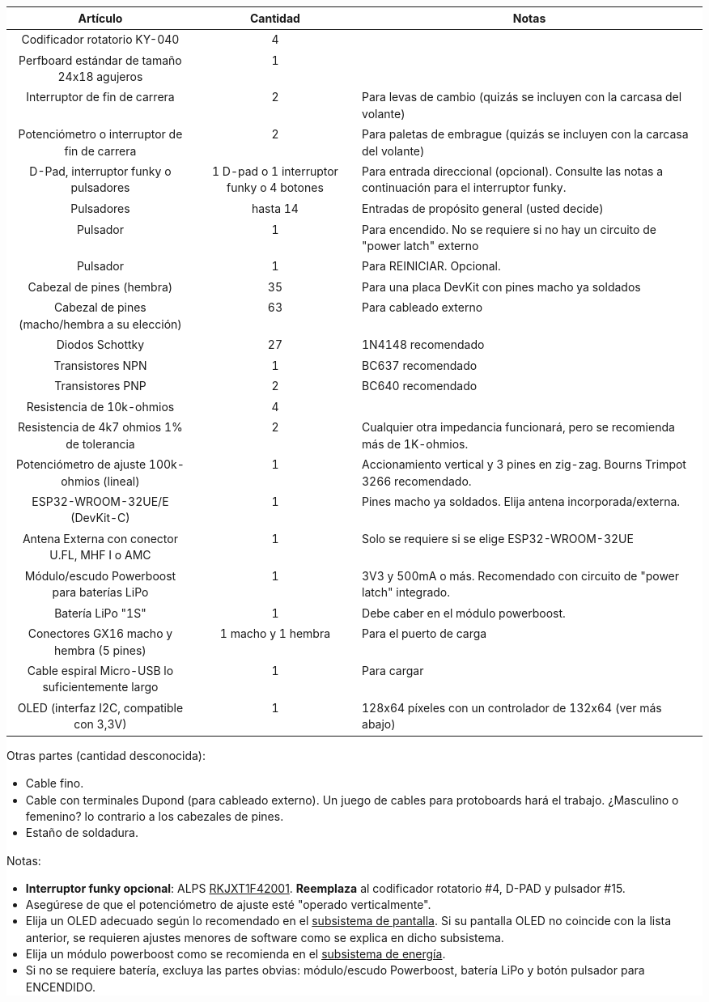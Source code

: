 |                   **Artículo**                   |               **Cantidad**                | Notas                                                                                             |
| :----------------------------------------------: | :---------------------------------------: | ------------------------------------------------------------------------------------------------- |
|           Codificador rotatorio KY-040           |                     4                     |                                                                                                   |
|   Perfboard estándar de tamaño 24x18 agujeros    |                     1                     |                                                                                                   |
|          Interruptor de fin de carrera           |                     2                     | Para levas de cambio (quizás se incluyen con la carcasa del volante)                              |
|  Potenciómetro o interruptor de fin de carrera   |                     2                     | Para paletas de embrague (quizás se incluyen con la carcasa del volante)                          |
|      D-Pad, interruptor funky o pulsadores       | 1 D-pad o 1 interruptor funky o 4 botones | Para entrada direccional (opcional). Consulte las notas a continuación para el interruptor funky. |
|                    Pulsadores                    |                 hasta 14                  | Entradas de propósito general (usted decide)                                                      |
|                     Pulsador                     |                     1                     | Para encendido. No se requiere si no hay un circuito de "power latch" externo                     |
|                     Pulsador                     |                     1                     | Para REINICIAR. Opcional.                                                                         |
|            Cabezal de pines (hembra)             |                    35                     | Para una placa DevKit con pines macho ya soldados                                                 |
|  Cabezal de pines (macho/hembra a su elección)   |                    63                     | Para cableado externo                                                                             |
|                 Diodos Schottky                  |                    27                     | 1N4148 recomendado                                                                                |
|                 Transistores NPN                 |                     1                     | BC637 recomendado                                                                                 |
|                 Transistores PNP                 |                     2                     | BC640 recomendado                                                                                 |
|            Resistencia de 10k-ohmios             |                     4                     |                                                                                                   |
|    Resistencia de 4k7 ohmios 1% de tolerancia    |                     2                     | Cualquier otra impedancia funcionará, pero se recomienda más de 1K-ohmios.                        |
|   Potenciómetro de ajuste 100k-ohmios (lineal)   |                     1                     | Accionamiento vertical y 3 pines en zig-zag. Bourns Trimpot 3266 recomendado.                     |
|          ESP32-WROOM-32UE/E (DevKit-C)           |                     1                     | Pines macho ya soldados. Elija antena incorporada/externa.                                        |
|  Antena Externa con conector U.FL, MHF I o AMC   |                     1                     | Solo se requiere si se elige ESP32-WROOM-32UE                                                     |
|   Módulo/escudo Powerboost para baterías LiPo    |                     1                     | 3V3 y 500mA o más. Recomendado con circuito de "power latch" integrado.                           |
|                Batería LiPo "1S"                 |                     1                     | Debe caber en el módulo powerboost.                                                               |
|     Conectores GX16 macho y hembra (5 pines)     |            1 macho y 1 hembra             | Para el puerto de carga                                                                           |
| Cable espiral Micro-USB lo suficientemente largo |                     1                     | Para cargar                                                                                       |
|     OLED (interfaz I2C, compatible con 3,3V)     |                     1                     | 128x64 píxeles con un controlador de 132x64 (ver más abajo)                                       |

Otras partes (cantidad desconocida):

- Cable fino.
- Cable con terminales Dupond (para cableado externo). Un juego de cables para protoboards hará el trabajo. ¿Masculino o femenino? lo contrario a los cabezales de pines.
- Estaño de soldadura.

Notas:

- **Interruptor funky opcional**: ALPS [RKJXT1F42001](https://tech.alpsalpine.com/prod/e/html/multicontrol/switch/rkjxt/rkjxt1f42001.html). **Reemplaza** al codificador rotatorio #4, D-PAD y pulsador #15.
- Asegúrese de que el potenciómetro de ajuste esté "operado verticalmente".
- Elija un OLED adecuado según lo recomendado en el [subsistema de pantalla](../../subsystems/Display/Display_es.md). Si su pantalla OLED no coincide con la lista anterior, se requieren ajustes menores de software como se explica en dicho subsistema.
- Elija un módulo powerboost como se recomienda en el [subsistema de energía](../../subsystems/Power/Power_es.md).
- Si no se requiere batería, excluya las partes obvias: módulo/escudo Powerboost, batería LiPo y botón pulsador para ENCENDIDO.
